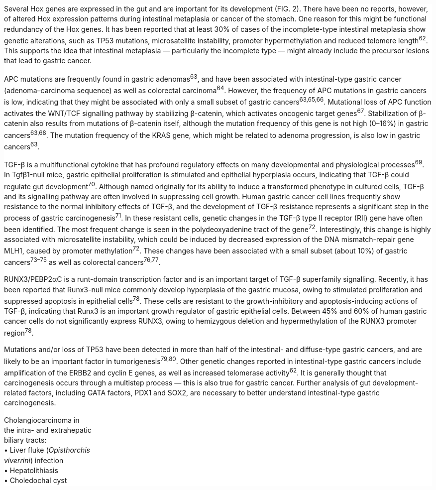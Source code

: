Several Hox genes are expressed in the gut and are important for its development (FIG. 2). There have been no reports, however, of altered Hox expression patterns during intestinal metaplasia or cancer of the stomach. One reason for this might be functional redundancy of the Hox genes. It has been reported that at least 30% of cases of the incomplete-type intestinal metaplasia show genetic alterations, such as TP53 mutations, microsatellite instability, promoter hypermethylation and reduced telomere length<sup>62</sup>. This supports the idea that intestinal metaplasia — particularly the incomplete type — might already include the precursor lesions that lead to gastric cancer.

APC mutations are frequently found in gastric adenomas<sup>63</sup>, and have been associated with intestinal-type gastric cancer (adenoma–carcinoma sequence) as well as colorectal carcinoma<sup>64</sup>. However, the frequency of APC mutations in gastric cancers is low, indicating that they might be associated with only a small subset of gastric cancers<sup>63,65,66</sup>. Mutational loss of APC function activates the WNT/TCF signalling pathway by stabilizing β-catenin, which activates oncogenic target genes<sup>67</sup>. Stabilization of β-catenin also results from mutations of β-catenin itself, although the mutation frequency of this gene is not high (0–16%) in gastric cancers<sup>63,68</sup>. The mutation frequency of the KRAS gene, which might be related to adenoma progression, is also low in gastric cancers<sup>63</sup>.

TGF-β is a multifunctional cytokine that has profound regulatory effects on many developmental and physiological processes<sup>69</sup>. In Tgfβ1-null mice, gastric epithelial proliferation is stimulated and epithelial hyperplasia occurs, indicating that TGF-β could regulate gut development<sup>70</sup>. Although named originally for its ability to induce a transformed phenotype in cultured cells, TGF-β and its signalling pathway are often involved in suppressing cell growth. Human gastric cancer cell lines frequently show resistance to the normal inhibitory effects of TGF-β, and the development of TGF-β resistance represents a significant step in the process of gastric carcinogenesis<sup>71</sup>. In these resistant cells, genetic changes in the TGF-β type II receptor (RII) gene have often been identified. The most frequent change is seen in the polydeoxyadenine tract of the gene<sup>72</sup>. Interestingly, this change is highly associated with microsatellite instability, which could be induced by decreased expression of the DNA mismatch-repair gene MLH1, caused by promoter methylation<sup>72</sup>. These changes have been associated with a small subset (about 10%) of gastric cancers<sup>73–75</sup> as well as colorectal cancers<sup>76,77</sup>.

RUNX3/PEBP2αC is a runt-domain transcription factor and is an important target of TGF-β superfamily signalling. Recently, it has been reported that Runx3-null mice commonly develop hyperplasia of the gastric mucosa, owing to stimulated proliferation and suppressed apoptosis in epithelial cells<sup>78</sup>. These cells are resistant to the growth-inhibitory and apoptosis-inducing actions of TGF-β, indicating that Runx3 is an important growth regulator of gastric epithelial cells. Between 45% and 60% of human gastric cancer cells do not significantly express RUNX3, owing to hemizygous deletion and hypermethylation of the RUNX3 promoter region<sup>78</sup>.

Mutations and/or loss of TP53 have been detected in more than half of the intestinal- and diffuse-type gastric cancers, and are likely to be an important factor in tumorigenesis<sup>79,80</sup>. Other genetic changes reported in intestinal-type gastric cancers include amplification of the ERBB2 and cyclin E genes, as well as increased telomerase activity<sup>62</sup>. It is generally thought that carcinogenesis occurs through a multistep process — this is also true for gastric cancer. Further analysis of gut development-related factors, including GATA factors, PDX1 and SOX2, are necessary to better understand intestinal-type gastric carcinogenesis.

Cholangiocarcinoma in  
the intra- and extrahepatic  
biliary tracts:  
• Liver fluke (*Opisthorchis*  
  *viverrini*) infection  
• Hepatolithiasis  
• Choledochal cyst  
